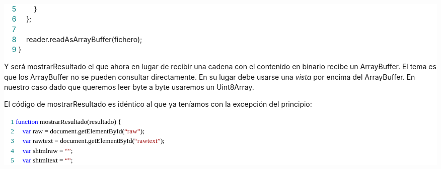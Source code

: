   <p style="margin: 0px">
    <span style="color: teal">&nbsp;&nbsp;&nbsp; 5</span>&nbsp;&nbsp;&nbsp;&nbsp;&nbsp;&nbsp;&nbsp;&nbsp; }
  </p>
  
  <p style="margin: 0px">
    <span style="color: teal">&nbsp;&nbsp;&nbsp; 6</span>&nbsp;&nbsp;&nbsp;&nbsp; };
  </p>
  
  <p style="margin: 0px">
    <span style="color: teal">&nbsp;&nbsp;&nbsp; 7</span>&nbsp;
  </p>
  
  <p style="margin: 0px">
    <span style="color: teal">&nbsp;&nbsp;&nbsp; 8</span>&nbsp;&nbsp;&nbsp;&nbsp; reader.readAsArrayBuffer(fichero);
  </p>
  
  <p style="margin: 0px">
    <span style="color: teal">&nbsp;&nbsp;&nbsp; 9</span> }
  </p>
</div>

Y será mostrarResultado el que ahora en lugar de recibir una cadena con el contenido en binario recibe un ArrayBuffer. El tema es que los ArrayBuffer no se pueden consultar directamente. En su lugar debe usarse una _vista_ por encima del ArrayBuffer. En nuestro caso dado que queremos leer byte a byte usaremos un Uint8Array.

El código de mostrarResultado es idéntico al que ya teníamos con la excepción del principio:

<div style="font-size: 10pt; font-family: consolas; background: white; color: black">
  <p style="margin: 0px">
    <span style="color: teal">&nbsp;&nbsp;&nbsp; 1</span>&nbsp;<span style="color: blue">function</span> mostrarResultado(resultado) {
  </p>
  
  <p style="margin: 0px">
    <span style="color: teal">&nbsp;&nbsp;&nbsp; 2</span>&nbsp;&nbsp;&nbsp;&nbsp; <span style="color: blue">var</span> raw = document.getElementById(<span style="color: #a31515">&#8220;raw&#8221;</span>);
  </p>
  
  <p style="margin: 0px">
    <span style="color: teal">&nbsp;&nbsp;&nbsp; 3</span>&nbsp;&nbsp;&nbsp;&nbsp; <span style="color: blue">var</span> rawtext = document.getElementById(<span style="color: #a31515">&#8220;rawtext&#8221;</span>);
  </p>
  
  <p style="margin: 0px">
    <span style="color: teal">&nbsp;&nbsp;&nbsp; 4</span>&nbsp;&nbsp;&nbsp;&nbsp; <span style="color: blue">var</span> shtmlraw = <span style="color: #a31515">&#8220;&#8221;</span>;
  </p>
  
  <p style="margin: 0px">
    <span style="color: teal">&nbsp;&nbsp;&nbsp; 5</span>&nbsp;&nbsp;&nbsp;&nbsp; <span style="color: blue">var</span> shtmltext = <span style="color: #a31515">&#8220;&#8221;</span>;
  </p>
  